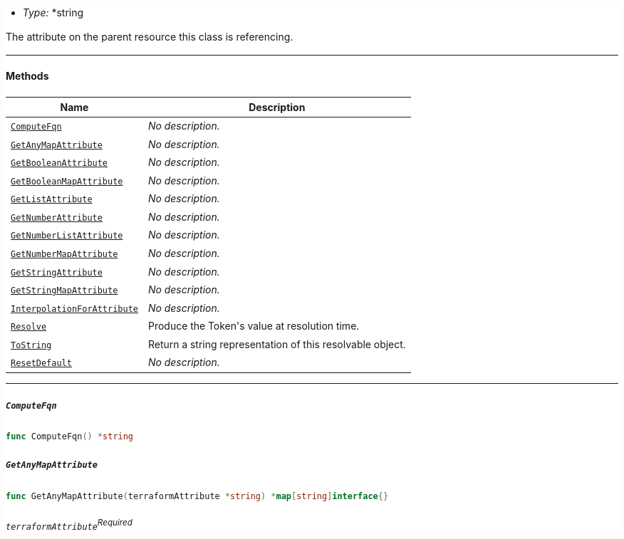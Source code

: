 - *Type:* *string

The attribute on the parent resource this class is referencing.

---

#### Methods <a name="Methods" id="Methods"></a>

| **Name** | **Description** |
| --- | --- |
| <code><a href="#@cdktf/provider-hcp.vaultPlugin.VaultPluginTimeoutsOutputReference.computeFqn">ComputeFqn</a></code> | *No description.* |
| <code><a href="#@cdktf/provider-hcp.vaultPlugin.VaultPluginTimeoutsOutputReference.getAnyMapAttribute">GetAnyMapAttribute</a></code> | *No description.* |
| <code><a href="#@cdktf/provider-hcp.vaultPlugin.VaultPluginTimeoutsOutputReference.getBooleanAttribute">GetBooleanAttribute</a></code> | *No description.* |
| <code><a href="#@cdktf/provider-hcp.vaultPlugin.VaultPluginTimeoutsOutputReference.getBooleanMapAttribute">GetBooleanMapAttribute</a></code> | *No description.* |
| <code><a href="#@cdktf/provider-hcp.vaultPlugin.VaultPluginTimeoutsOutputReference.getListAttribute">GetListAttribute</a></code> | *No description.* |
| <code><a href="#@cdktf/provider-hcp.vaultPlugin.VaultPluginTimeoutsOutputReference.getNumberAttribute">GetNumberAttribute</a></code> | *No description.* |
| <code><a href="#@cdktf/provider-hcp.vaultPlugin.VaultPluginTimeoutsOutputReference.getNumberListAttribute">GetNumberListAttribute</a></code> | *No description.* |
| <code><a href="#@cdktf/provider-hcp.vaultPlugin.VaultPluginTimeoutsOutputReference.getNumberMapAttribute">GetNumberMapAttribute</a></code> | *No description.* |
| <code><a href="#@cdktf/provider-hcp.vaultPlugin.VaultPluginTimeoutsOutputReference.getStringAttribute">GetStringAttribute</a></code> | *No description.* |
| <code><a href="#@cdktf/provider-hcp.vaultPlugin.VaultPluginTimeoutsOutputReference.getStringMapAttribute">GetStringMapAttribute</a></code> | *No description.* |
| <code><a href="#@cdktf/provider-hcp.vaultPlugin.VaultPluginTimeoutsOutputReference.interpolationForAttribute">InterpolationForAttribute</a></code> | *No description.* |
| <code><a href="#@cdktf/provider-hcp.vaultPlugin.VaultPluginTimeoutsOutputReference.resolve">Resolve</a></code> | Produce the Token's value at resolution time. |
| <code><a href="#@cdktf/provider-hcp.vaultPlugin.VaultPluginTimeoutsOutputReference.toString">ToString</a></code> | Return a string representation of this resolvable object. |
| <code><a href="#@cdktf/provider-hcp.vaultPlugin.VaultPluginTimeoutsOutputReference.resetDefault">ResetDefault</a></code> | *No description.* |

---

##### `ComputeFqn` <a name="ComputeFqn" id="@cdktf/provider-hcp.vaultPlugin.VaultPluginTimeoutsOutputReference.computeFqn"></a>

```go
func ComputeFqn() *string
```

##### `GetAnyMapAttribute` <a name="GetAnyMapAttribute" id="@cdktf/provider-hcp.vaultPlugin.VaultPluginTimeoutsOutputReference.getAnyMapAttribute"></a>

```go
func GetAnyMapAttribute(terraformAttribute *string) *map[string]interface{}
```

###### `terraformAttribute`<sup>Required</sup> <a name="terraformAttribute" id="@cdktf/provider-hcp.vaultPlugin.VaultPluginTimeoutsOutputReference.getAnyMapAttribute.parameter.terraformAttribute"></a>
